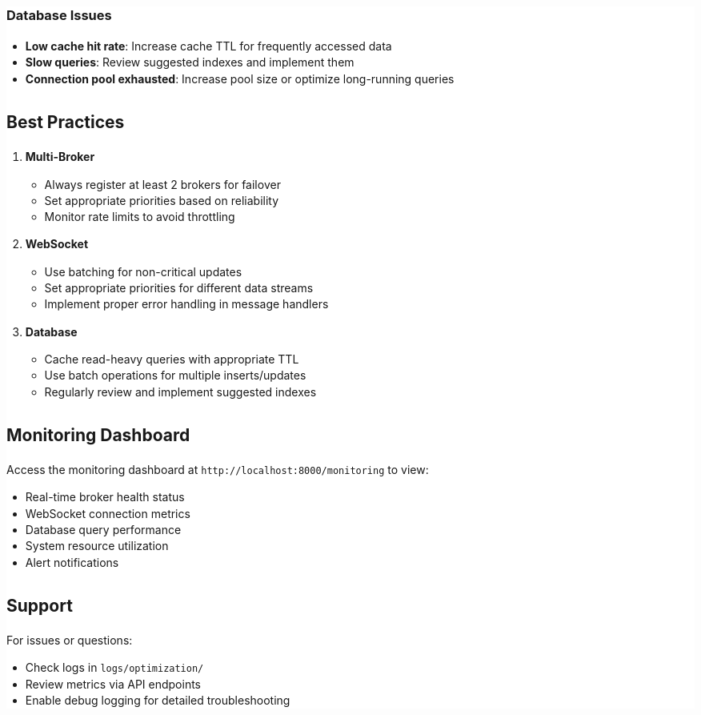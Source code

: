 ### Database Issues
- **Low cache hit rate**: Increase cache TTL for frequently accessed data
- **Slow queries**: Review suggested indexes and implement them
- **Connection pool exhausted**: Increase pool size or optimize long-running queries

## Best Practices

1. **Multi-Broker**
   - Always register at least 2 brokers for failover
   - Set appropriate priorities based on reliability
   - Monitor rate limits to avoid throttling

2. **WebSocket**
   - Use batching for non-critical updates
   - Set appropriate priorities for different data streams
   - Implement proper error handling in message handlers

3. **Database**
   - Cache read-heavy queries with appropriate TTL
   - Use batch operations for multiple inserts/updates
   - Regularly review and implement suggested indexes

## Monitoring Dashboard

Access the monitoring dashboard at `http://localhost:8000/monitoring` to view:
- Real-time broker health status
- WebSocket connection metrics
- Database query performance
- System resource utilization
- Alert notifications

## Support

For issues or questions:
- Check logs in `logs/optimization/`
- Review metrics via API endpoints
- Enable debug logging for detailed troubleshooting